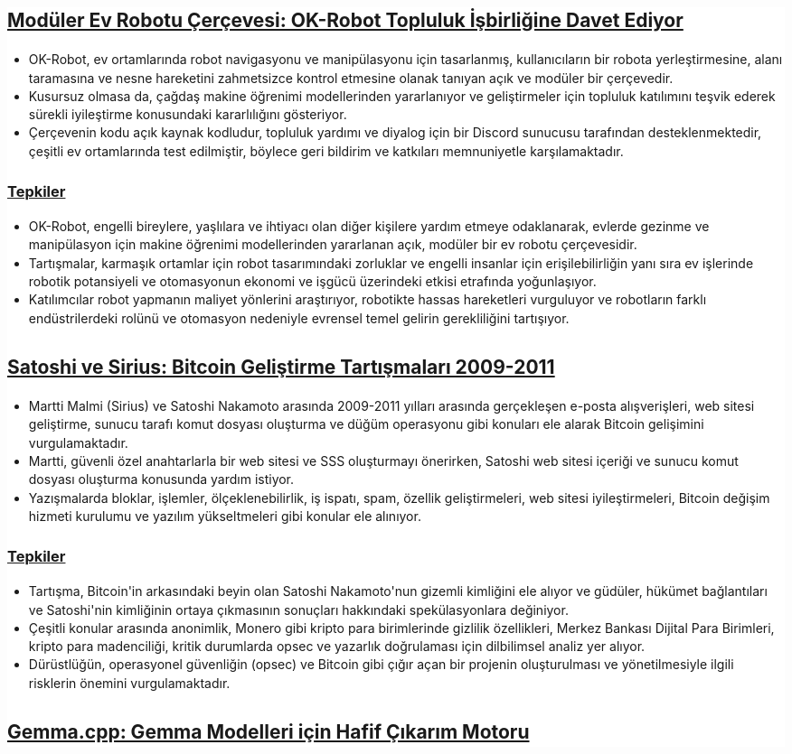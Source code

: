 ## [Modüler Ev Robotu Çerçevesi: OK-Robot Topluluk İşbirliğine Davet Ediyor](https://ok-robot.github.io/)

- OK-Robot, ev ortamlarında robot navigasyonu ve manipülasyonu için tasarlanmış, kullanıcıların bir robota yerleştirmesine, alanı taramasına ve nesne hareketini zahmetsizce kontrol etmesine olanak tanıyan açık ve modüler bir çerçevedir.
- Kusursuz olmasa da, çağdaş makine öğrenimi modellerinden yararlanıyor ve geliştirmeler için topluluk katılımını teşvik ederek sürekli iyileştirme konusundaki kararlılığını gösteriyor.
- Çerçevenin kodu açık kaynak kodludur, topluluk yardımı ve diyalog için bir Discord sunucusu tarafından desteklenmektedir, çeşitli ev ortamlarında test edilmiştir, böylece geri bildirim ve katkıları memnuniyetle karşılamaktadır.

### [Tepkiler](https://news.ycombinator.com/item?id=39483482)

- OK-Robot, engelli bireylere, yaşlılara ve ihtiyacı olan diğer kişilere yardım etmeye odaklanarak, evlerde gezinme ve manipülasyon için makine öğrenimi modellerinden yararlanan açık, modüler bir ev robotu çerçevesidir.
- Tartışmalar, karmaşık ortamlar için robot tasarımındaki zorluklar ve engelli insanlar için erişilebilirliğin yanı sıra ev işlerinde robotik potansiyeli ve otomasyonun ekonomi ve işgücü üzerindeki etkisi etrafında yoğunlaşıyor.
- Katılımcılar robot yapmanın maliyet yönlerini araştırıyor, robotikte hassas hareketleri vurguluyor ve robotların farklı endüstrilerdeki rolünü ve otomasyon nedeniyle evrensel temel gelirin gerekliliğini tartışıyor.

## [Satoshi ve Sirius: Bitcoin Geliştirme Tartışmaları 2009-2011](https://mmalmi.github.io/satoshi/)

- Martti Malmi (Sirius) ve Satoshi Nakamoto arasında 2009-2011 yılları arasında gerçekleşen e-posta alışverişleri, web sitesi geliştirme, sunucu tarafı komut dosyası oluşturma ve düğüm operasyonu gibi konuları ele alarak Bitcoin gelişimini vurgulamaktadır.
- Martti, güvenli özel anahtarlarla bir web sitesi ve SSS oluşturmayı önerirken, Satoshi web sitesi içeriği ve sunucu komut dosyası oluşturma konusunda yardım istiyor.
- Yazışmalarda bloklar, işlemler, ölçeklenebilirlik, iş ispatı, spam, özellik geliştirmeleri, web sitesi iyileştirmeleri, Bitcoin değişim hizmeti kurulumu ve yazılım yükseltmeleri gibi konular ele alınıyor.

### [Tepkiler](https://news.ycombinator.com/item?id=39480407)

- Tartışma, Bitcoin'in arkasındaki beyin olan Satoshi Nakamoto'nun gizemli kimliğini ele alıyor ve güdüler, hükümet bağlantıları ve Satoshi'nin kimliğinin ortaya çıkmasının sonuçları hakkındaki spekülasyonlara değiniyor.
- Çeşitli konular arasında anonimlik, Monero gibi kripto para birimlerinde gizlilik özellikleri, Merkez Bankası Dijital Para Birimleri, kripto para madenciliği, kritik durumlarda opsec ve yazarlık doğrulaması için dilbilimsel analiz yer alıyor.
- Dürüstlüğün, operasyonel güvenliğin (opsec) ve Bitcoin gibi çığır açan bir projenin oluşturulması ve yönetilmesiyle ilgili risklerin önemini vurgulamaktadır.

## [Gemma.cpp: Gemma Modelleri için Hafif Çıkarım Motoru](https://github.com/google/gemma.cpp)
